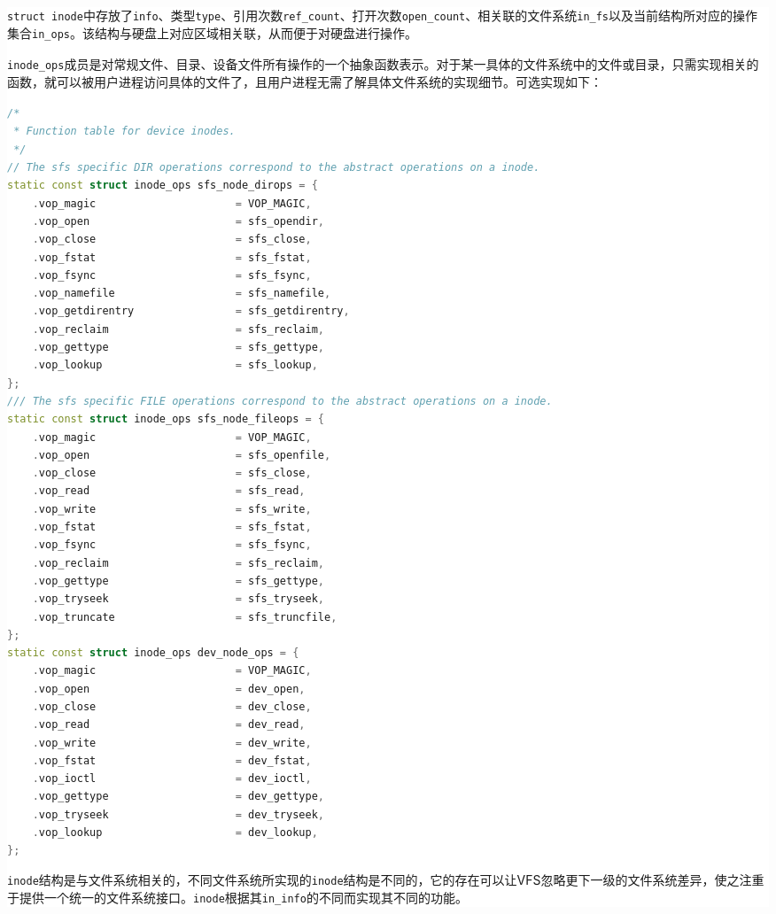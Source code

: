 `struct inode`中存放了`info`、类型`type`、引用次数`ref_count`、打开次数`open_count`、相关联的文件系统`in_fs`以及当前结构所对应的操作集合`in_ops`。该结构与硬盘上对应区域相关联，从而便于对硬盘进行操作。

`inode_ops`成员是对常规文件、目录、设备文件所有操作的一个抽象函数表示。对于某一具体的文件系统中的文件或目录，只需实现相关的函数，就可以被用户进程访问具体的文件了，且用户进程无需了解具体文件系统的实现细节。可选实现如下：

```cpp
/*
 * Function table for device inodes.
 */
// The sfs specific DIR operations correspond to the abstract operations on a inode.
static const struct inode_ops sfs_node_dirops = {
    .vop_magic                      = VOP_MAGIC,
    .vop_open                       = sfs_opendir,
    .vop_close                      = sfs_close,
    .vop_fstat                      = sfs_fstat,
    .vop_fsync                      = sfs_fsync,
    .vop_namefile                   = sfs_namefile,
    .vop_getdirentry                = sfs_getdirentry,
    .vop_reclaim                    = sfs_reclaim,
    .vop_gettype                    = sfs_gettype,
    .vop_lookup                     = sfs_lookup,
};
/// The sfs specific FILE operations correspond to the abstract operations on a inode.
static const struct inode_ops sfs_node_fileops = {
    .vop_magic                      = VOP_MAGIC,
    .vop_open                       = sfs_openfile,
    .vop_close                      = sfs_close,
    .vop_read                       = sfs_read,
    .vop_write                      = sfs_write,
    .vop_fstat                      = sfs_fstat,
    .vop_fsync                      = sfs_fsync,
    .vop_reclaim                    = sfs_reclaim,
    .vop_gettype                    = sfs_gettype,
    .vop_tryseek                    = sfs_tryseek,
    .vop_truncate                   = sfs_truncfile,
};
static const struct inode_ops dev_node_ops = {
    .vop_magic                      = VOP_MAGIC,
    .vop_open                       = dev_open,
    .vop_close                      = dev_close,
    .vop_read                       = dev_read,
    .vop_write                      = dev_write,
    .vop_fstat                      = dev_fstat,
    .vop_ioctl                      = dev_ioctl,
    .vop_gettype                    = dev_gettype,
    .vop_tryseek                    = dev_tryseek,
    .vop_lookup                     = dev_lookup,
};
```

`inode`结构是与文件系统相关的，不同文件系统所实现的`inode`结构是不同的，它的存在可以让VFS忽略更下一级的文件系统差异，使之注重于提供一个统一的文件系统接口。`inode`根据其`in_info`的不同而实现其不同的功能。
